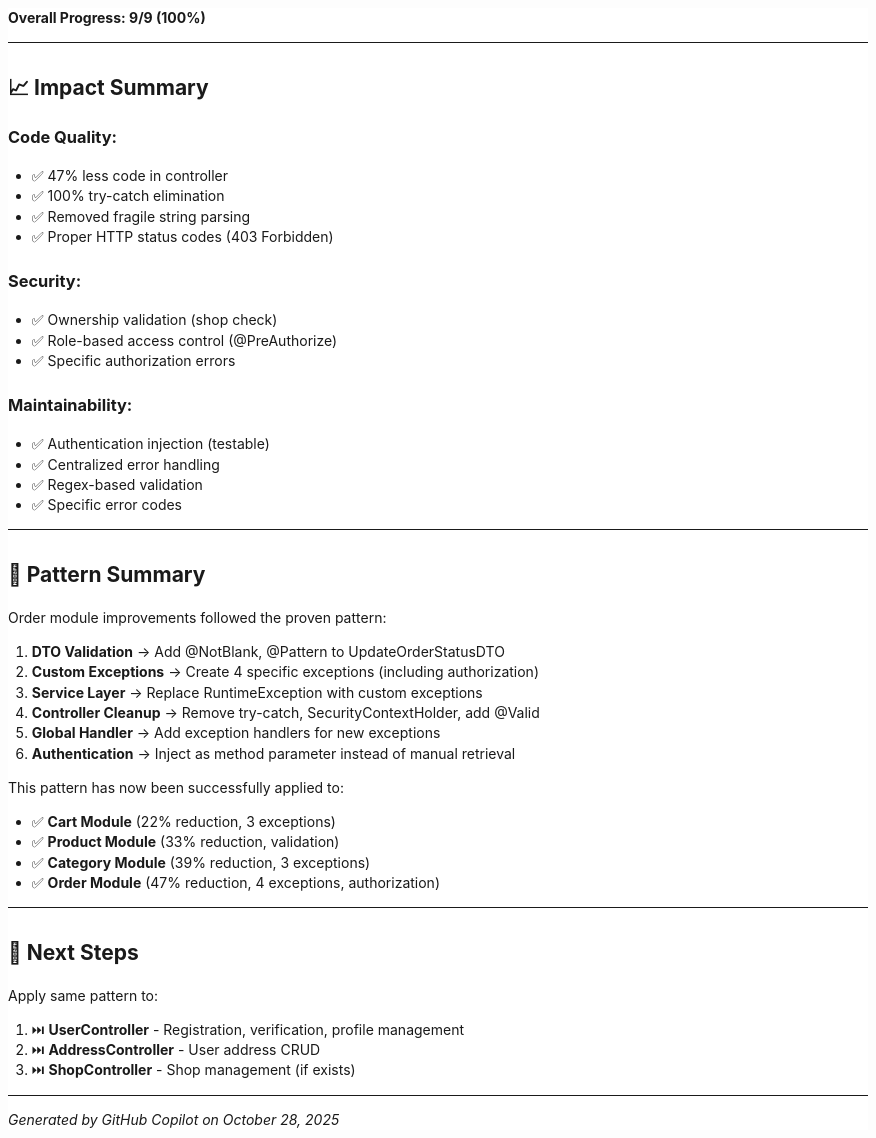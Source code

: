 **Overall Progress: 9/9 (100%)**

---

## 📈 **Impact Summary**

### **Code Quality:**

- ✅ 47% less code in controller
- ✅ 100% try-catch elimination
- ✅ Removed fragile string parsing
- ✅ Proper HTTP status codes (403 Forbidden)

### **Security:**

- ✅ Ownership validation (shop check)
- ✅ Role-based access control (@PreAuthorize)
- ✅ Specific authorization errors

### **Maintainability:**

- ✅ Authentication injection (testable)
- ✅ Centralized error handling
- ✅ Regex-based validation
- ✅ Specific error codes

---

## 🚀 **Pattern Summary**

Order module improvements followed the proven pattern:

1. **DTO Validation** → Add @NotBlank, @Pattern to UpdateOrderStatusDTO
2. **Custom Exceptions** → Create 4 specific exceptions (including authorization)
3. **Service Layer** → Replace RuntimeException with custom exceptions
4. **Controller Cleanup** → Remove try-catch, SecurityContextHolder, add @Valid
5. **Global Handler** → Add exception handlers for new exceptions
6. **Authentication** → Inject as method parameter instead of manual retrieval

This pattern has now been successfully applied to:

- ✅ **Cart Module** (22% reduction, 3 exceptions)
- ✅ **Product Module** (33% reduction, validation)
- ✅ **Category Module** (39% reduction, 3 exceptions)
- ✅ **Order Module** (47% reduction, 4 exceptions, authorization)

---

## 🎯 **Next Steps**

Apply same pattern to:

1. ⏭️ **UserController** - Registration, verification, profile management
2. ⏭️ **AddressController** - User address CRUD
3. ⏭️ **ShopController** - Shop management (if exists)

---

_Generated by GitHub Copilot on October 28, 2025_
